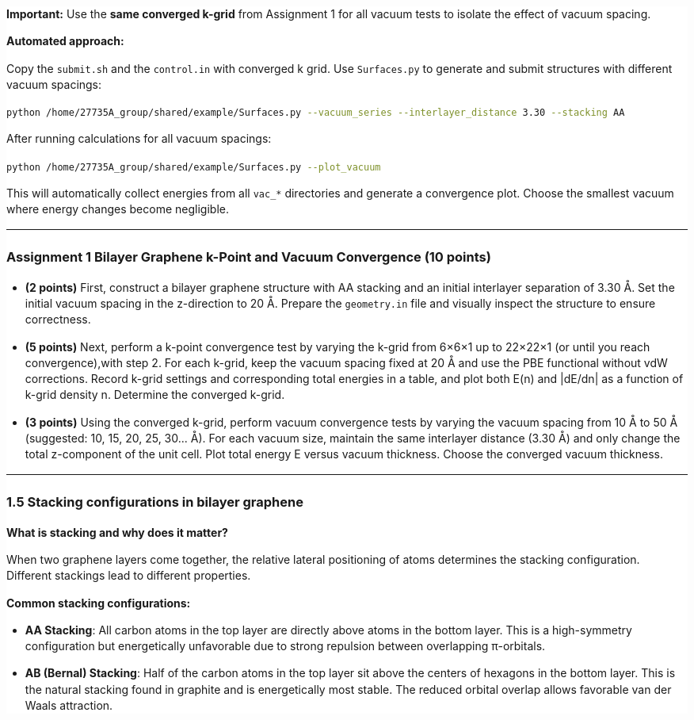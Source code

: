 **Important:** Use the **same converged k-grid** from Assignment 1 for all vacuum tests to isolate the effect of vacuum spacing.


**Automated approach:**

Copy the `submit.sh` and the `control.in` with converged k grid.  Use `Surfaces.py` to generate and submit structures with different vacuum spacings:

```bash
python /home/27735A_group/shared/example/Surfaces.py --vacuum_series --interlayer_distance 3.30 --stacking AA
```

After running calculations for all vacuum spacings:
```bash
python /home/27735A_group/shared/example/Surfaces.py --plot_vacuum
```

This will automatically collect energies from all `vac_*` directories and generate a convergence plot. Choose the smallest vacuum where energy changes become negligible.

---

### **Assignment 1** Bilayer Graphene k-Point and Vacuum Convergence (10 points)

* **(2 points)** First, construct a bilayer graphene structure with AA stacking and an initial interlayer separation of 3.30 Å. Set the initial vacuum spacing in the z-direction to 20 Å. Prepare the `geometry.in` file and visually inspect the structure to ensure correctness.

* **(5 points)** Next, perform a k-point convergence test by varying the k-grid from 6×6×1 up to 22×22×1 (or until you reach convergence),with step 2. For each k-grid, keep the vacuum spacing fixed at 20 Å and use the PBE functional without vdW corrections. Record k-grid settings and corresponding total energies in a table, and plot both E(n) and |dE/dn| as a function of k-grid density n. Determine the converged k-grid.

* **(3 points)** Using the converged k-grid, perform vacuum convergence tests by varying the vacuum spacing from 10 Å to 50 Å (suggested: 10, 15, 20, 25, 30... Å). For each vacuum size, maintain the same interlayer distance (3.30 Å) and only change the total z-component of the unit cell. Plot total energy E versus vacuum thickness. Choose the converged vacuum thickness.
---

### **1.5 Stacking configurations in bilayer graphene**

**What is stacking and why does it matter?**

When two graphene layers come together, the relative lateral positioning of atoms determines the stacking configuration. Different stackings lead to different properties.



**Common stacking configurations:**

- **AA Stacking**: All carbon atoms in the top layer are directly above atoms in the bottom layer. This is a high-symmetry configuration but energetically unfavorable due to strong repulsion between overlapping π-orbitals.

- **AB (Bernal) Stacking**: Half of the carbon atoms in the top layer sit above the centers of hexagons in the bottom layer. This is the natural stacking found in graphite and is energetically most stable. The reduced orbital overlap allows favorable van der Waals attraction.
